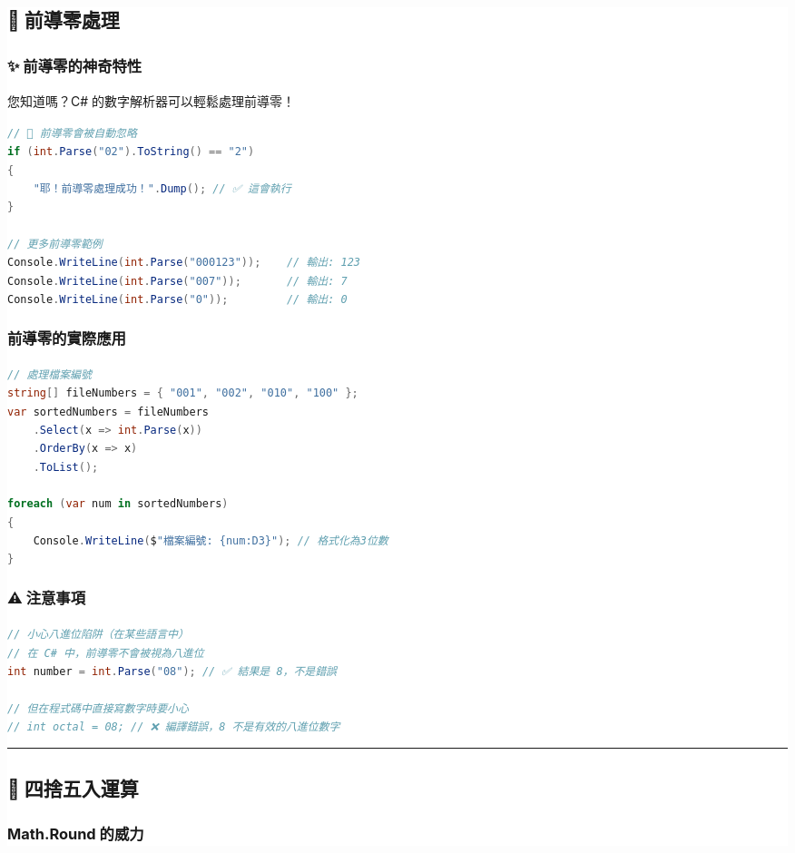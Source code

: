 
## 🎯 前導零處理

### ✨ 前導零的神奇特性

您知道嗎？C# 的數字解析器可以輕鬆處理前導零！

```csharp
// 🎉 前導零會被自動忽略
if (int.Parse("02").ToString() == "2")
{
    "耶！前導零處理成功！".Dump(); // ✅ 這會執行
}

// 更多前導零範例
Console.WriteLine(int.Parse("000123"));    // 輸出: 123
Console.WriteLine(int.Parse("007"));       // 輸出: 7
Console.WriteLine(int.Parse("0"));         // 輸出: 0
```

### 前導零的實際應用

```csharp
// 處理檔案編號
string[] fileNumbers = { "001", "002", "010", "100" };
var sortedNumbers = fileNumbers
    .Select(x => int.Parse(x))
    .OrderBy(x => x)
    .ToList();

foreach (var num in sortedNumbers)
{
    Console.WriteLine($"檔案編號: {num:D3}"); // 格式化為3位數
}
```

### ⚠️ 注意事項

```csharp
// 小心八進位陷阱（在某些語言中）
// 在 C# 中，前導零不會被視為八進位
int number = int.Parse("08"); // ✅ 結果是 8，不是錯誤

// 但在程式碼中直接寫數字時要小心
// int octal = 08; // ❌ 編譯錯誤，8 不是有效的八進位數字
```

---

## 🎲 四捨五入運算

### Math.Round 的威力
